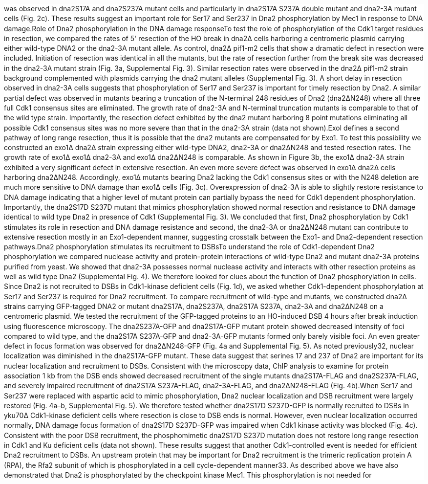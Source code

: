 was observed in dna2S17A and dna2S237A mutant cells and particularly in dna2S17A S237A double mutant and dna2-3A mutant cells (Fig. 2c). These results suggest an important role for Ser17 and Ser237 in Dna2 phosphorylation by Mec1 in response to DNA damage.Role of Dna2 phosphorylation in the DNA damage responseTo test the role of phosphorylation of the Cdk1 target residues in resection, we compared the rates of 5' resection of the HO break in dna2Δ cells harboring a centromeric plasmid carrying either wild-type DNA2 or the dna2-3A mutant allele. As control, dna2Δ pif1-m2 cells that show a dramatic defect in resection were included. Initiation of resection was identical in all the mutants, but the rate of resection further from the break site was decreased in the dna2-3A mutant strain (Fig. 3a, Supplemental Fig. 3). Similar resection rates were observed in the dna2Δ pif1-m2 strain background complemented with plasmids carrying the dna2 mutant alleles (Supplemental Fig. 3). A short delay in resection observed in dna2-3A cells suggests that phosphorylation of Ser17 and Ser237 is important for timely resection by Dna2. A similar partial defect was observed in mutants bearing a truncation of the N-terminal 248 residues of Dna2 (dna2ΔN248) where all three full Cdk1 consensus sites are eliminated. The growth rate of dna2-3A and N-terminal truncation mutants is comparable to that of the wild type strain. Importantly, the resection defect exhibited by the dna2 mutant harboring 8 point mutations eliminating all possible Cdk1 consensus sites was no more severe than that in the dna2-3A strain (data not shown).Exol defines a second pathway of long range resection, thus it is possible that the dna2 mutants are compensated for by Exo1. To test this possibility we constructed an exo1Δ dna2Δ strain expressing either wild-type DNA2, dna2-3A or dna2ΔN248 and tested resection rates. The growth rate of exo1Δ exo1Δ dna2-3A and exo1Δ dna2ΔN248 is comparable. As shown in Figure 3b, the exo1Δ dna2-3A strain exhibited a very significant defect in extensive resection. An even more severe defect was observed in exo1Δ dna2Δ cells harboring dna2ΔN248. Accordingly, exo1Δ mutants bearing Dna2 lacking the Cdk1 consensus sites or with the N248 deletion are much more sensitive to DNA damage than exo1Δ cells (Fig. 3c). Overexpression of dna2-3A is able to slightly restore resistance to DNA damage indicating that a higher level of mutant protein can partially bypass the need for Cdk1 dependent phosphorylation. Importantly, the dna2S17D S237D mutant that mimics phosphorylation showed normal resection and resistance to DNA damage identical to wild type Dna2 in presence of Cdk1 (Supplemental Fig. 3). We concluded that first, Dna2 phosphorylation by Cdk1 stimulates its role in resection and DNA damage resistance and second, the dna2-3A or dna2ΔN248 mutant can contribute to extensive resection mostly in an Exo1-dependent manner, suggesting crosstalk between the Exo1- and Dna2-dependent resection pathways.Dna2 phosphorylation stimulates its recruitment to DSBsTo understand the role of Cdk1-dependent Dna2 phosphorylation we compared nuclease activity and protein-protein interactions of wild-type Dna2 and mutant dna2-3A proteins purified from yeast. We showed that dna2-3A possesses normal nuclease activity and interacts with other resection proteins as well as wild type Dna2 (Supplemental Fig. 4). We therefore looked for clues about the function of Dna2 phosphorylation in cells. Since Dna2 is not recruited to DSBs in Cdk1-kinase deficient cells (Fig. 1d), we asked whether Cdk1-dependent phosphorylation at Ser17 and Ser237 is required for Dna2 recruitment. To compare recruitment of wild-type and mutants, we constructed dna2Δ strains carrying GFP-tagged DNA2 or mutant dna2S17A, dna2S237A, dna2S17A S237A, dna2-3A and dna2ΔN248 on a centromeric plasmid. We tested the recruitment of the GFP-tagged proteins to an HO-induced DSB 4 hours after break induction using fluorescence microscopy. The dna2S237A-GFP and dna2S17A-GFP mutant protein showed decreased intensity of foci compared to wild type, and the dna2S17A S237A-GFP and dna2-3A-GFP mutants formed only barely visible foci. An even greater defect in focus formation was observed for dna2ΔN248-GFP (Fig. 4a and Supplemental Fig. 5). As noted previously32, nuclear localization was diminished in the dna2S17A-GFP mutant. These data suggest that serines 17 and 237 of Dna2 are important for its nuclear localization and recruitment to DSBs. Consistent with the microscopy data, ChIP analysis to examine for protein association 1 kb from the DSB ends showed decreased recruitment of the single mutants dna2S17A-FLAG and dna2S237A-FLAG, and severely impaired recruitment of dna2S17A S237A-FLAG, dna2-3A-FLAG, and dna2ΔN248-FLAG (Fig. 4b).When Ser17 and Ser237 were replaced with aspartic acid to mimic phosphorylation, Dna2 nuclear localization and DSB recruitment were largely restored (Fig. 4a–b, Supplemental Fig. 5). We therefore tested whether dna2S17D S237D-GFP is normally recruited to DSBs in yku70Δ Cdk1-kinase deficient cells where resection is close to DSB ends is normal. However, even nuclear localization occurred normally, DNA damage focus formation of dna2S17D S237D-GFP was impaired when Cdk1 kinase activity was blocked (Fig. 4c). Consistent with the poor DSB recruitment, the phosphomimetic dna2S17D S237D mutation does not restore long range resection in Cdk1 and Ku deficient cells (data not shown). These results suggest that another Cdk1-controlled event is needed for efficient Dna2 recruitment to DSBs. An upstream protein that may be important for Dna2 recruitment is the trimeric replication protein A (RPA), the Rfa2 subunit of which is phosphorylated in a cell cycle-dependent manner33. As described above we have also demonstrated that Dna2 is phosphorylated by the checkpoint kinase Mec1. This phosphorylation is not needed for